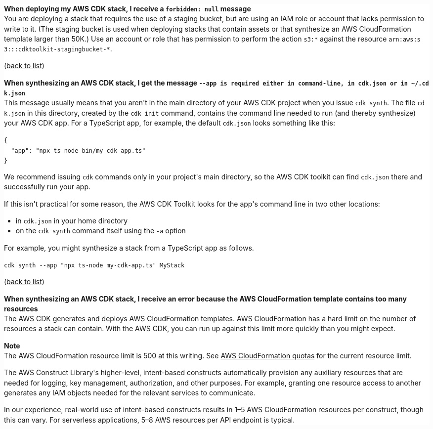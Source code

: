 **When deploying my AWS CDK stack, I receive a `forbidden: null` message**  
You are deploying a stack that requires the use of a staging bucket, but are using an IAM role or account that lacks permission to write to it\. \(The staging bucket is used when deploying stacks that contain assets or that synthesize an AWS CloudFormation template larger than 50K\.\) Use an account or role that has permission to perform the action `s3:*` against the resource `arn:aws:s3:::cdktoolkit-stagingbucket-*`\.

\([back to list](#troubleshooting_top)\)<a name="troubleshooting_app_required"></a>

**When synthesizing an AWS CDK stack, I get the message `--app is required either in command-line, in cdk.json or in ~/.cdk.json`**  
 This message usually means that you aren't in the main directory of your AWS CDK project when you issue `cdk synth`\. The file `cdk.json` in this directory, created by the `cdk init` command, contains the command line needed to run \(and thereby synthesize\) your AWS CDK app\. For a TypeScript app, for example, the default `cdk.json` looks something like this: 

```
{
  "app": "npx ts-node bin/my-cdk-app.ts"
}
```

 We recommend issuing `cdk` commands only in your project's main directory, so the AWS CDK toolkit can find `cdk.json` there and successfully run your app\. 

 If this isn't practical for some reason, the AWS CDK Toolkit looks for the app's command line in two other locations: 
+ in `cdk.json` in your home directory
+ on the `cdk synth` command itself using the `-a` option

For example, you might synthesize a stack from a TypeScript app as follows\.

```
cdk synth --app "npx ts-node my-cdk-app.ts" MyStack
```

\([back to list](#troubleshooting_top)\)<a name="troubleshooting_resource_count"></a>

**When synthesizing an AWS CDK stack, I receive an error because the AWS CloudFormation template contains too many resources**  
The AWS CDK generates and deploys AWS CloudFormation templates\. AWS CloudFormation has a hard limit on the number of resources a stack can contain\. With the AWS CDK, you can run up against this limit more quickly than you might expect\.

**Note**  
The AWS CloudFormation resource limit is 500 at this writing\. See [AWS CloudFormation quotas](https://docs.aws.amazon.com/AWSCloudFormation/latest/UserGuide/cloudformation-limits.html) for the current resource limit\.

The AWS Construct Library's higher\-level, intent\-based constructs automatically provision any auxiliary resources that are needed for logging, key management, authorization, and other purposes\. For example, granting one resource access to another generates any IAM objects needed for the relevant services to communicate\. 

In our experience, real\-world use of intent\-based constructs results in 1–5 AWS CloudFormation resources per construct, though this can vary\. For serverless applications, 5–8 AWS resources per API endpoint is typical\.
